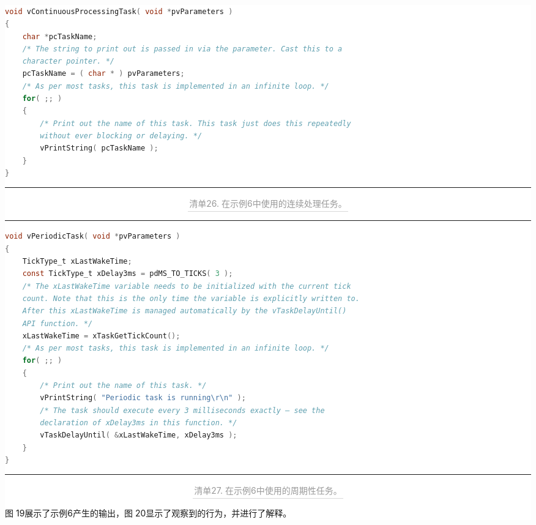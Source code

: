 ```c
void vContinuousProcessingTask( void *pvParameters )
{
    char *pcTaskName;
    /* The string to print out is passed in via the parameter. Cast this to a
    character pointer. */
    pcTaskName = ( char * ) pvParameters;
    /* As per most tasks, this task is implemented in an infinite loop. */
    for( ;; )
    {
        /* Print out the name of this task. This task just does this repeatedly
        without ever blocking or delaying. */
        vPrintString( pcTaskName );
    }
}
```

---

<center>   <div style="color:orange; border-bottom: 1px solid #d9d9d9;    display: inline-block;    color: #999;    padding: 2px;">清单26.  在示例6中使用的连续处理任务。</div> </center>

---

```c
void vPeriodicTask( void *pvParameters )
{
    TickType_t xLastWakeTime;
    const TickType_t xDelay3ms = pdMS_TO_TICKS( 3 );
    /* The xLastWakeTime variable needs to be initialized with the current tick
    count. Note that this is the only time the variable is explicitly written to.
    After this xLastWakeTime is managed automatically by the vTaskDelayUntil()
    API function. */
    xLastWakeTime = xTaskGetTickCount();
    /* As per most tasks, this task is implemented in an infinite loop. */
    for( ;; )
    {
        /* Print out the name of this task. */
        vPrintString( "Periodic task is running\r\n" );
        /* The task should execute every 3 milliseconds exactly – see the
        declaration of xDelay3ms in this function. */
        vTaskDelayUntil( &xLastWakeTime, xDelay3ms );
    }
}
```

---

<center>   <div style="color:orange; border-bottom: 1px solid #d9d9d9;    display: inline-block;    color: #999;    padding: 2px;">清单27.  在示例6中使用的周期性任务。</div> </center>

图 19展示了示例6产生的输出，图 20显示了观察到的行为，并进行了解释。
